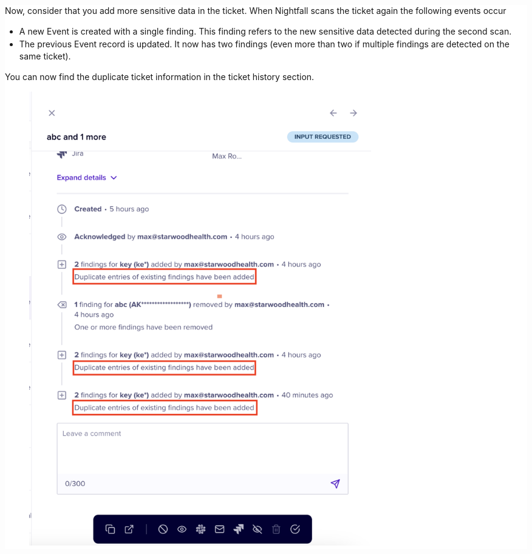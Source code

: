 Now, consider that you add more sensitive data in the ticket. When Nightfall scans the ticket again the following events occur

* A new Event is created with a single finding. This finding refers to the new sensitive data detected during the second scan.
* The previous Event record is updated. It now has two findings (even more than two if multiple findings are detected on the same ticket).&#x20;

You can now find the duplicate ticket information in the ticket history section.

<figure><img src="../../.gitbook/assets/D2.png" alt="" width="563"><figcaption></figcaption></figure>
